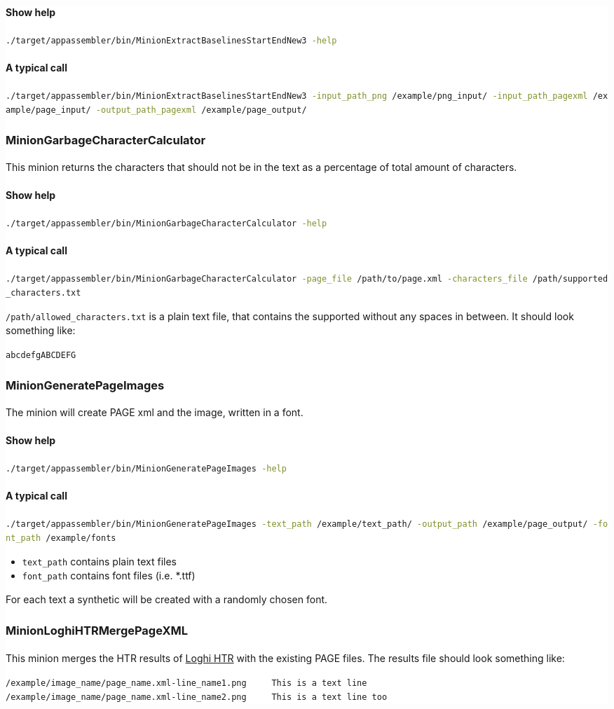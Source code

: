 #### Show help
```bash
./target/appassembler/bin/MinionExtractBaselinesStartEndNew3 -help
```

#### A typical call
```bash
./target/appassembler/bin/MinionExtractBaselinesStartEndNew3 -input_path_png /example/png_input/ -input_path_pagexml /example/page_input/ -output_path_pagexml /example/page_output/
```


### MinionGarbageCharacterCalculator
This minion returns the characters that should not be in the text as a percentage of total amount of characters.

#### Show help
```bash
./target/appassembler/bin/MinionGarbageCharacterCalculator -help
```

#### A typical call
```bash
./target/appassembler/bin/MinionGarbageCharacterCalculator -page_file /path/to/page.xml -characters_file /path/supported_characters.txt
```

`/path/allowed_characters.txt` is a plain text file, that contains the supported without any spaces in between.
It should look something like:

```text
abcdefgABCDEFG
```


### MinionGeneratePageImages
The minion will create PAGE xml and the image, written in a font.

#### Show help
```bash
./target/appassembler/bin/MinionGeneratePageImages -help
```

#### A typical call
```bash
./target/appassembler/bin/MinionGeneratePageImages -text_path /example/text_path/ -output_path /example/page_output/ -font_path /example/fonts 
```
* `text_path` contains  plain text files
* `font_path` contains font files (i.e. *.ttf)

For each text a synthetic will be created with a randomly chosen font.

### MinionLoghiHTRMergePageXML
This minion merges the HTR results of [Loghi HTR](https://github.com/rvankoert/loghi-htr) with the existing PAGE files.
The results file should look something like:
```
/example/image_name/page_name.xml-line_name1.png     This is a text line
/example/image_name/page_name.xml-line_name2.png     This is a text line too
```
